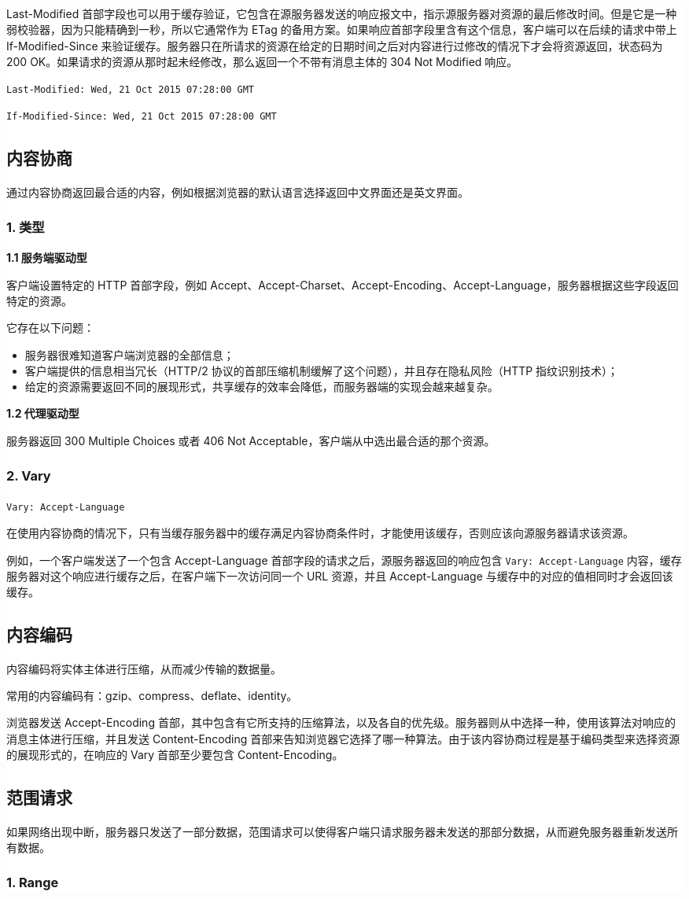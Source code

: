 Last-Modified 首部字段也可以用于缓存验证，它包含在源服务器发送的响应报文中，指示源服务器对资源的最后修改时间。但是它是一种弱校验器，因为只能精确到一秒，所以它通常作为 ETag 的备用方案。如果响应首部字段里含有这个信息，客户端可以在后续的请求中带上 If-Modified-Since 来验证缓存。服务器只在所请求的资源在给定的日期时间之后对内容进行过修改的情况下才会将资源返回，状态码为 200 OK。如果请求的资源从那时起未经修改，那么返回一个不带有消息主体的 304 Not Modified 响应。

```html
Last-Modified: Wed, 21 Oct 2015 07:28:00 GMT
```

```html
If-Modified-Since: Wed, 21 Oct 2015 07:28:00 GMT
```

## 内容协商

通过内容协商返回最合适的内容，例如根据浏览器的默认语言选择返回中文界面还是英文界面。

### 1. 类型

**1.1 服务端驱动型** 

客户端设置特定的 HTTP 首部字段，例如 Accept、Accept-Charset、Accept-Encoding、Accept-Language，服务器根据这些字段返回特定的资源。

它存在以下问题：

- 服务器很难知道客户端浏览器的全部信息；
- 客户端提供的信息相当冗长（HTTP/2 协议的首部压缩机制缓解了这个问题），并且存在隐私风险（HTTP 指纹识别技术）；
- 给定的资源需要返回不同的展现形式，共享缓存的效率会降低，而服务器端的实现会越来越复杂。

**1.2 代理驱动型** 

服务器返回 300 Multiple Choices 或者 406 Not Acceptable，客户端从中选出最合适的那个资源。

### 2. Vary

```html
Vary: Accept-Language
```

在使用内容协商的情况下，只有当缓存服务器中的缓存满足内容协商条件时，才能使用该缓存，否则应该向源服务器请求该资源。

例如，一个客户端发送了一个包含 Accept-Language 首部字段的请求之后，源服务器返回的响应包含 `Vary: Accept-Language` 内容，缓存服务器对这个响应进行缓存之后，在客户端下一次访问同一个 URL 资源，并且 Accept-Language 与缓存中的对应的值相同时才会返回该缓存。

## 内容编码

内容编码将实体主体进行压缩，从而减少传输的数据量。

常用的内容编码有：gzip、compress、deflate、identity。

浏览器发送 Accept-Encoding 首部，其中包含有它所支持的压缩算法，以及各自的优先级。服务器则从中选择一种，使用该算法对响应的消息主体进行压缩，并且发送 Content-Encoding 首部来告知浏览器它选择了哪一种算法。由于该内容协商过程是基于编码类型来选择资源的展现形式的，在响应的 Vary 首部至少要包含 Content-Encoding。

## 范围请求

如果网络出现中断，服务器只发送了一部分数据，范围请求可以使得客户端只请求服务器未发送的那部分数据，从而避免服务器重新发送所有数据。

### 1. Range
